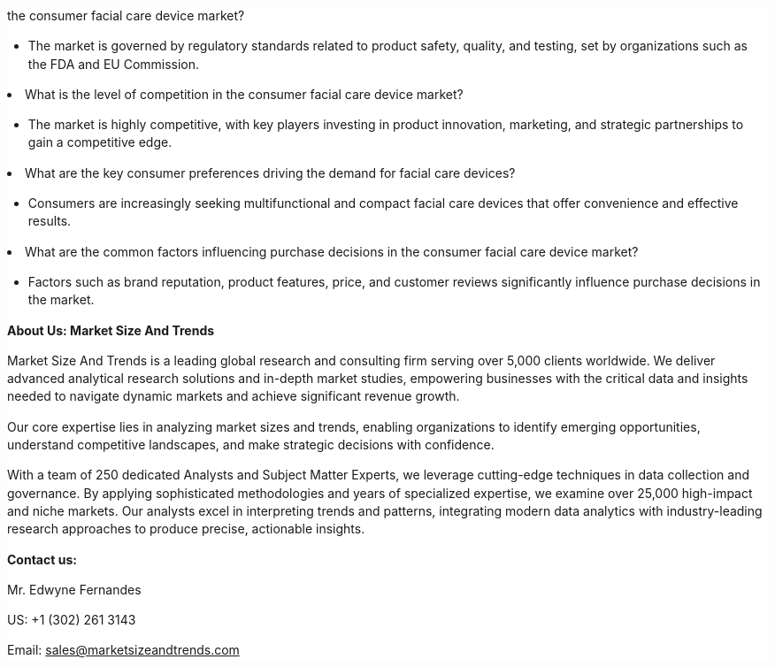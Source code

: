 the consumer facial care device market?</li> <ul> <li>The market is governed by regulatory standards related to product safety, quality, and testing, set by organizations such as the FDA and EU Commission.</li> </ul> <li>What is the level of competition in the consumer facial care device market?</li> <ul> <li>The market is highly competitive, with key players investing in product innovation, marketing, and strategic partnerships to gain a competitive edge.</li> </ul> <li>What are the key consumer preferences driving the demand for facial care devices?</li> <ul> <li>Consumers are increasingly seeking multifunctional and compact facial care devices that offer convenience and effective results.</li> </ul> <li>What are the common factors influencing purchase decisions in the consumer facial care device market?</li> <ul> <li>Factors such as brand reputation, product features, price, and customer reviews significantly influence purchase decisions in the market.</li> </ul></ol></p><p><strong>About Us:&nbsp;Market Size And Trends</strong></p><p>Market Size And Trends&nbsp;is a leading global research and consulting firm serving over 5,000 clients worldwide. We deliver advanced analytical research solutions and in-depth market studies, empowering businesses with the critical data and insights needed to navigate dynamic markets and achieve significant revenue growth.</p><p>Our core expertise lies in analyzing market sizes and trends, enabling organizations to identify emerging opportunities, understand competitive landscapes, and make strategic decisions with confidence.</p><p>With a team of 250 dedicated Analysts and Subject Matter Experts, we leverage cutting-edge techniques in data collection and governance. By applying sophisticated methodologies and years of specialized expertise, we examine over 25,000 high-impact and niche markets. Our analysts excel in interpreting trends and patterns, integrating modern data analytics with industry-leading research approaches to produce precise, actionable insights.</p><p><strong>Contact us:</strong></p><p>Mr. Edwyne Fernandes</p><p>US: +1 (302) 261 3143</p><p>Email: <a href="mailto:sales@marketsizeandtrends.com">sales@marketsizeandtrends.com</a>&nbsp;</p>
